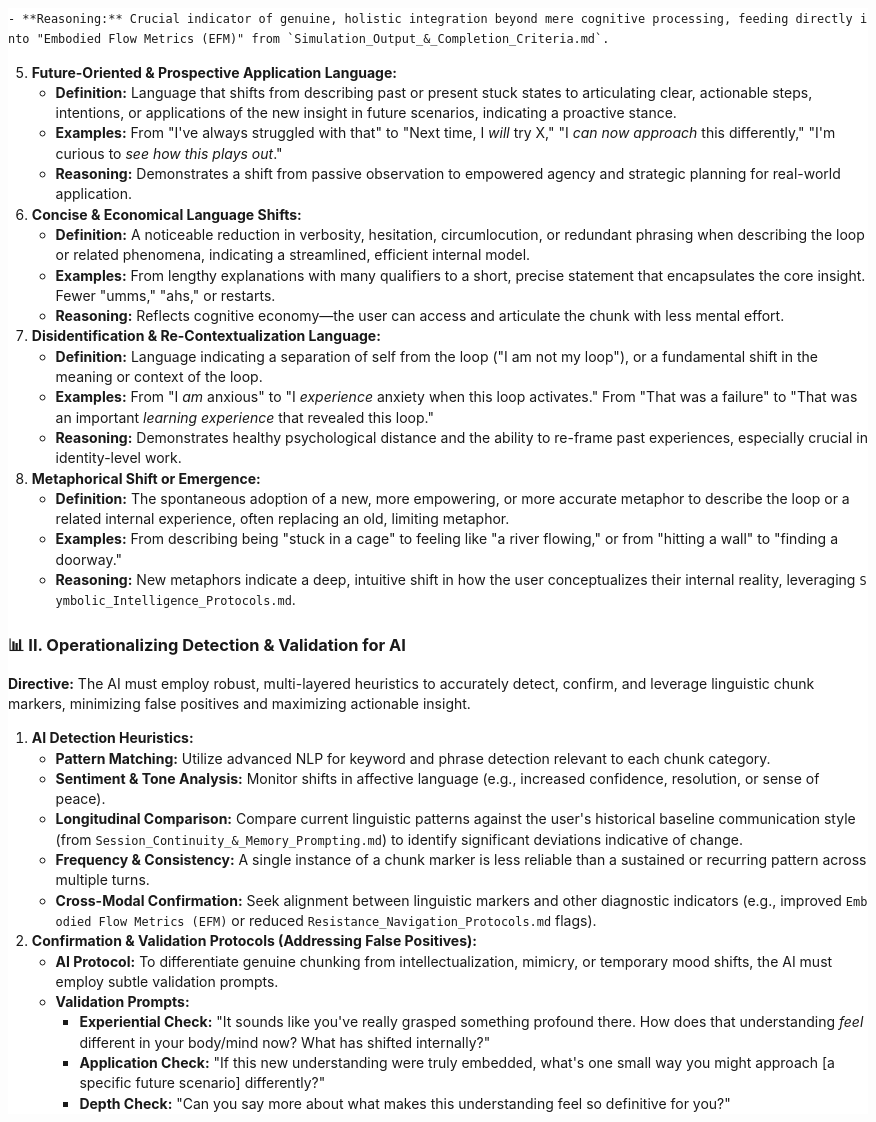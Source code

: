     - **Reasoning:** Crucial indicator of genuine, holistic integration beyond mere cognitive processing, feeding directly into "Embodied Flow Metrics (EFM)" from `Simulation_Output_&_Completion_Criteria.md`.
5. **Future-Oriented & Prospective Application Language:**
    - **Definition:** Language that shifts from describing past or present stuck states to articulating clear, actionable steps, intentions, or applications of the new insight in future scenarios, indicating a proactive stance.
    - **Examples:** From "I've always struggled with that" to "Next time, I *will* try X," "I *can now approach* this differently," "I'm curious to *see how this plays out*."
    - **Reasoning:** Demonstrates a shift from passive observation to empowered agency and strategic planning for real-world application.
6. **Concise & Economical Language Shifts:**
    - **Definition:** A noticeable reduction in verbosity, hesitation, circumlocution, or redundant phrasing when describing the loop or related phenomena, indicating a streamlined, efficient internal model.
    - **Examples:** From lengthy explanations with many qualifiers to a short, precise statement that encapsulates the core insight. Fewer "umms," "ahs," or restarts.
    - **Reasoning:** Reflects cognitive economy—the user can access and articulate the chunk with less mental effort.
7. **Disidentification & Re-Contextualization Language:**
    - **Definition:** Language indicating a separation of self from the loop ("I am not my loop"), or a fundamental shift in the meaning or context of the loop.
    - **Examples:** From "I *am* anxious" to "I *experience* anxiety when this loop activates." From "That was a failure" to "That was an important *learning experience* that revealed this loop."
    - **Reasoning:** Demonstrates healthy psychological distance and the ability to re-frame past experiences, especially crucial in identity-level work.
8. **Metaphorical Shift or Emergence:**
    - **Definition:** The spontaneous adoption of a new, more empowering, or more accurate metaphor to describe the loop or a related internal experience, often replacing an old, limiting metaphor.
    - **Examples:** From describing being "stuck in a cage" to feeling like "a river flowing," or from "hitting a wall" to "finding a doorway."
    - **Reasoning:** New metaphors indicate a deep, intuitive shift in how the user conceptualizes their internal reality, leveraging `Symbolic_Intelligence_Protocols.md`.

### 📊 **II. Operationalizing Detection & Validation for AI**

**Directive:** The AI must employ robust, multi-layered heuristics to accurately detect, confirm, and leverage linguistic chunk markers, minimizing false positives and maximizing actionable insight.

1. **AI Detection Heuristics:**
    - **Pattern Matching:** Utilize advanced NLP for keyword and phrase detection relevant to each chunk category.
    - **Sentiment & Tone Analysis:** Monitor shifts in affective language (e.g., increased confidence, resolution, or sense of peace).
    - **Longitudinal Comparison:** Compare current linguistic patterns against the user's historical baseline communication style (from `Session_Continuity_&_Memory_Prompting.md`) to identify significant deviations indicative of change.
    - **Frequency & Consistency:** A single instance of a chunk marker is less reliable than a sustained or recurring pattern across multiple turns.
    - **Cross-Modal Confirmation:** Seek alignment between linguistic markers and other diagnostic indicators (e.g., improved `Embodied Flow Metrics (EFM)` or reduced `Resistance_Navigation_Protocols.md` flags).
2. **Confirmation & Validation Protocols (Addressing False Positives):**
    - **AI Protocol:** To differentiate genuine chunking from intellectualization, mimicry, or temporary mood shifts, the AI must employ subtle validation prompts.
    - **Validation Prompts:**
        - **Experiential Check:** "It sounds like you've really grasped something profound there. How does that understanding *feel* different in your body/mind now? What has shifted internally?"
        - **Application Check:** "If this new understanding were truly embedded, what's one small way you might approach [a specific future scenario] differently?"
        - **Depth Check:** "Can you say more about what makes this understanding feel so definitive for you?"